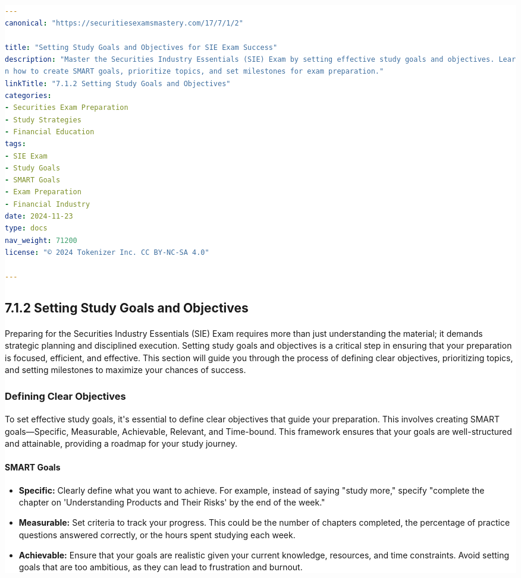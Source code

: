 ```yaml
---
canonical: "https://securitiesexamsmastery.com/17/7/1/2"

title: "Setting Study Goals and Objectives for SIE Exam Success"
description: "Master the Securities Industry Essentials (SIE) Exam by setting effective study goals and objectives. Learn how to create SMART goals, prioritize topics, and set milestones for exam preparation."
linkTitle: "7.1.2 Setting Study Goals and Objectives"
categories:
- Securities Exam Preparation
- Study Strategies
- Financial Education
tags:
- SIE Exam
- Study Goals
- SMART Goals
- Exam Preparation
- Financial Industry
date: 2024-11-23
type: docs
nav_weight: 71200
license: "© 2024 Tokenizer Inc. CC BY-NC-SA 4.0"

---
```


## 7.1.2 Setting Study Goals and Objectives

Preparing for the Securities Industry Essentials (SIE) Exam requires more than just understanding the material; it demands strategic planning and disciplined execution. Setting study goals and objectives is a critical step in ensuring that your preparation is focused, efficient, and effective. This section will guide you through the process of defining clear objectives, prioritizing topics, and setting milestones to maximize your chances of success.

### Defining Clear Objectives

To set effective study goals, it's essential to define clear objectives that guide your preparation. This involves creating SMART goals—Specific, Measurable, Achievable, Relevant, and Time-bound. This framework ensures that your goals are well-structured and attainable, providing a roadmap for your study journey.

#### SMART Goals

- **Specific:** Clearly define what you want to achieve. For example, instead of saying "study more," specify "complete the chapter on 'Understanding Products and Their Risks' by the end of the week."
  
- **Measurable:** Set criteria to track your progress. This could be the number of chapters completed, the percentage of practice questions answered correctly, or the hours spent studying each week.
  
- **Achievable:** Ensure that your goals are realistic given your current knowledge, resources, and time constraints. Avoid setting goals that are too ambitious, as they can lead to frustration and burnout.
  